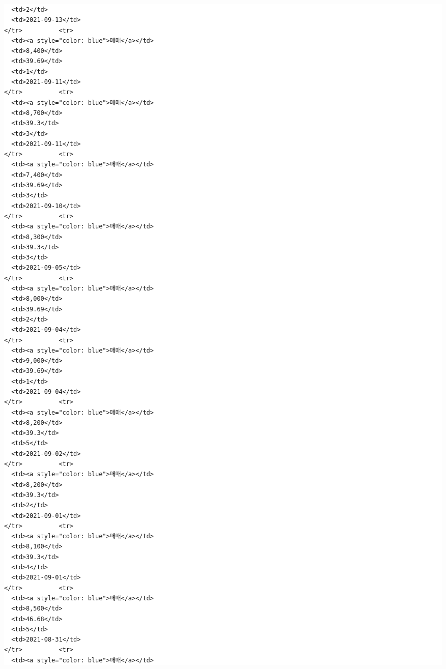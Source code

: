       <td>2</td>
      <td>2021-09-13</td>
    </tr>          <tr>
      <td><a style="color: blue">매매</a></td>
      <td>8,400</td>
      <td>39.69</td>
      <td>1</td>
      <td>2021-09-11</td>
    </tr>          <tr>
      <td><a style="color: blue">매매</a></td>
      <td>8,700</td>
      <td>39.3</td>
      <td>3</td>
      <td>2021-09-11</td>
    </tr>          <tr>
      <td><a style="color: blue">매매</a></td>
      <td>7,400</td>
      <td>39.69</td>
      <td>3</td>
      <td>2021-09-10</td>
    </tr>          <tr>
      <td><a style="color: blue">매매</a></td>
      <td>8,300</td>
      <td>39.3</td>
      <td>3</td>
      <td>2021-09-05</td>
    </tr>          <tr>
      <td><a style="color: blue">매매</a></td>
      <td>8,000</td>
      <td>39.69</td>
      <td>2</td>
      <td>2021-09-04</td>
    </tr>          <tr>
      <td><a style="color: blue">매매</a></td>
      <td>9,000</td>
      <td>39.69</td>
      <td>1</td>
      <td>2021-09-04</td>
    </tr>          <tr>
      <td><a style="color: blue">매매</a></td>
      <td>8,200</td>
      <td>39.3</td>
      <td>5</td>
      <td>2021-09-02</td>
    </tr>          <tr>
      <td><a style="color: blue">매매</a></td>
      <td>8,200</td>
      <td>39.3</td>
      <td>2</td>
      <td>2021-09-01</td>
    </tr>          <tr>
      <td><a style="color: blue">매매</a></td>
      <td>8,100</td>
      <td>39.3</td>
      <td>4</td>
      <td>2021-09-01</td>
    </tr>          <tr>
      <td><a style="color: blue">매매</a></td>
      <td>8,500</td>
      <td>46.68</td>
      <td>5</td>
      <td>2021-08-31</td>
    </tr>          <tr>
      <td><a style="color: blue">매매</a></td>
